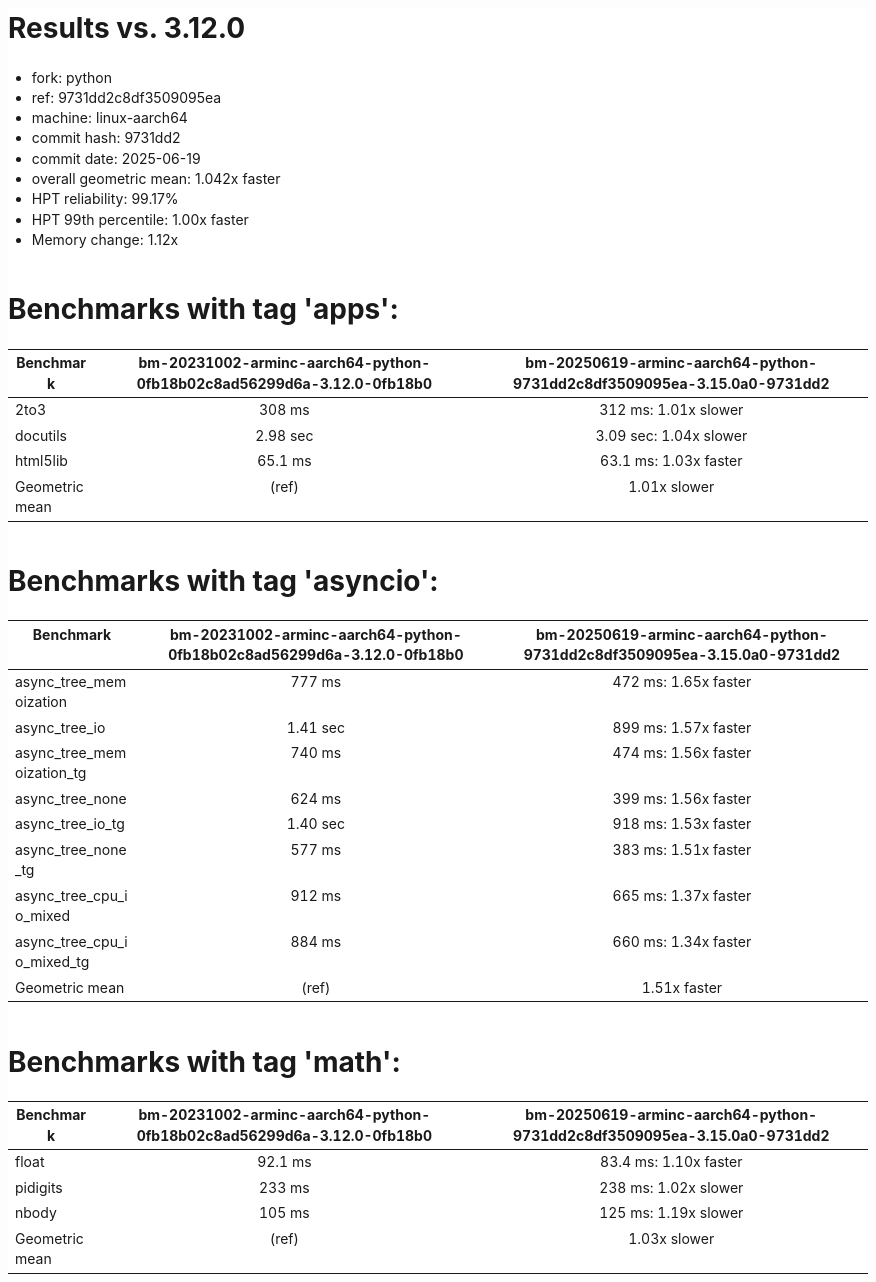 # Results vs. 3.12.0

- fork: python
- ref: 9731dd2c8df3509095ea
- machine: linux-aarch64
- commit hash: 9731dd2
- commit date: 2025-06-19
- overall geometric mean: 1.042x faster
- HPT reliability: 99.17%
- HPT 99th percentile: 1.00x faster
- Memory change: 1.12x

Benchmarks with tag 'apps':
===========================

| Benchmark      | bm-20231002-arminc-aarch64-python-0fb18b02c8ad56299d6a-3.12.0-0fb18b0 | bm-20250619-arminc-aarch64-python-9731dd2c8df3509095ea-3.15.0a0-9731dd2 |
|----------------|:---------------------------------------------------------------------:|:-----------------------------------------------------------------------:|
| 2to3           | 308 ms                                                                | 312 ms: 1.01x slower                                                    |
| docutils       | 2.98 sec                                                              | 3.09 sec: 1.04x slower                                                  |
| html5lib       | 65.1 ms                                                               | 63.1 ms: 1.03x faster                                                   |
| Geometric mean | (ref)                                                                 | 1.01x slower                                                            |

Benchmarks with tag 'asyncio':
==============================

| Benchmark                  | bm-20231002-arminc-aarch64-python-0fb18b02c8ad56299d6a-3.12.0-0fb18b0 | bm-20250619-arminc-aarch64-python-9731dd2c8df3509095ea-3.15.0a0-9731dd2 |
|----------------------------|:---------------------------------------------------------------------:|:-----------------------------------------------------------------------:|
| async_tree_memoization     | 777 ms                                                                | 472 ms: 1.65x faster                                                    |
| async_tree_io              | 1.41 sec                                                              | 899 ms: 1.57x faster                                                    |
| async_tree_memoization_tg  | 740 ms                                                                | 474 ms: 1.56x faster                                                    |
| async_tree_none            | 624 ms                                                                | 399 ms: 1.56x faster                                                    |
| async_tree_io_tg           | 1.40 sec                                                              | 918 ms: 1.53x faster                                                    |
| async_tree_none_tg         | 577 ms                                                                | 383 ms: 1.51x faster                                                    |
| async_tree_cpu_io_mixed    | 912 ms                                                                | 665 ms: 1.37x faster                                                    |
| async_tree_cpu_io_mixed_tg | 884 ms                                                                | 660 ms: 1.34x faster                                                    |
| Geometric mean             | (ref)                                                                 | 1.51x faster                                                            |

Benchmarks with tag 'math':
===========================

| Benchmark      | bm-20231002-arminc-aarch64-python-0fb18b02c8ad56299d6a-3.12.0-0fb18b0 | bm-20250619-arminc-aarch64-python-9731dd2c8df3509095ea-3.15.0a0-9731dd2 |
|----------------|:---------------------------------------------------------------------:|:-----------------------------------------------------------------------:|
| float          | 92.1 ms                                                               | 83.4 ms: 1.10x faster                                                   |
| pidigits       | 233 ms                                                                | 238 ms: 1.02x slower                                                    |
| nbody          | 105 ms                                                                | 125 ms: 1.19x slower                                                    |
| Geometric mean | (ref)                                                                 | 1.03x slower                                                            |
